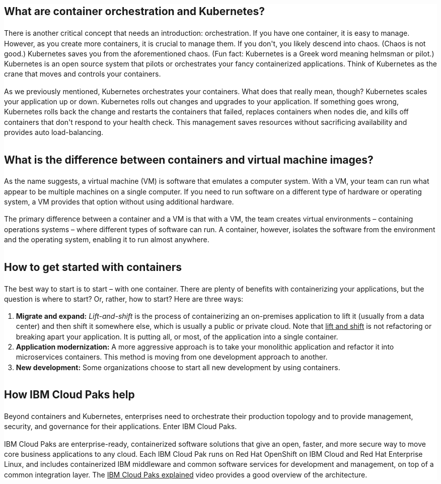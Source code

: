## What are container orchestration and Kubernetes?

There is another critical concept that needs an introduction: orchestration. If you have one container, it is easy to manage. However, as you create more containers, it is crucial to manage them. If you don't, you likely descend into chaos. (Chaos is not good.) Kubernetes saves you from the aforementioned chaos. (Fun fact: Kubernetes is a Greek word meaning helmsman or pilot.) Kubernetes is an open source system that pilots or orchestrates your fancy containerized applications. Think of Kubernetes as the crane that moves and controls your containers.

As we previously mentioned, Kubernetes orchestrates your containers. What does that really mean, though? Kubernetes scales your application up or down. Kubernetes rolls out changes and upgrades to your application. If something goes wrong, Kubernetes rolls back the change and restarts the containers that failed, replaces containers when nodes die, and kills off containers that don't respond to your health check. This management saves resources without sacrificing availability and provides auto load-balancing.

## What is the difference between containers and virtual machine images?

As the name suggests, a virtual machine (VM) is software that emulates a computer system. With a VM, your team can run what appear to be multiple machines on a single computer. If you need to run software on a different type of hardware or operating system, a VM provides that option without using additional hardware.

The primary difference between a container and a VM is that with a VM, the team creates virtual environments – containing operations systems – where different types of software can run. A container, however, isolates the software from the environment and the operating system, enabling it to run almost anywhere.

## How to get started with containers

The best way to start is to start – with one container. There are plenty of benefits with containerizing your applications, but the question is where to start? Or, rather, how to start? Here are three ways:

1. **Migrate and expand:** *Lift-and-shift* is the process of containerizing an on-premises application to lift it (usually from a data center) and then shift it somewhere else, which is usually a public or private cloud. Note that <a href="https://www.ibm.com/cloud/learn/lift-and-shift/" target="_blank" rel="noopener noreferrer">lift and shift</a> is not refactoring or breaking apart your application. It is putting all, or most, of the application into a single container.
2. **Application modernization:** A more aggressive approach is to take your monolithic application and refactor it into microservices containers. This method is moving from one development approach to another.
3. **New development:** Some organizations choose to start all new development by using containers.

## How IBM Cloud Paks help

Beyond containers and Kubernetes, enterprises need to orchestrate their production topology and to provide management, security, and governance for their applications. Enter IBM Cloud Paks.

IBM Cloud Paks are enterprise-ready, containerized software solutions that give an open, faster, and more secure way to move core business applications to any cloud. Each IBM Cloud Pak runs on Red Hat OpenShift on IBM Cloud and Red Hat Enterprise Linux, and includes containerized IBM middleware and common software services for development and management, on top of a common integration layer. The <a href="https://developer.ibm.com/videos/cloud-paks-openshift-explained/" target="_blank" rel="noopener noreferrer">IBM Cloud Paks explained</a> video provides a good overview of the architecture.
